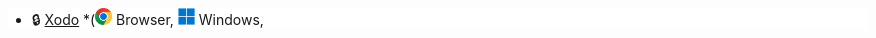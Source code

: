 - 🔒 [Xodo](https://xodo.com) *(<img src="resources/icons/chrome.png" alt="img" width="17"/> Browser, <img src="resources/icons/win11.png" alt="img" width="17"/> Windows,